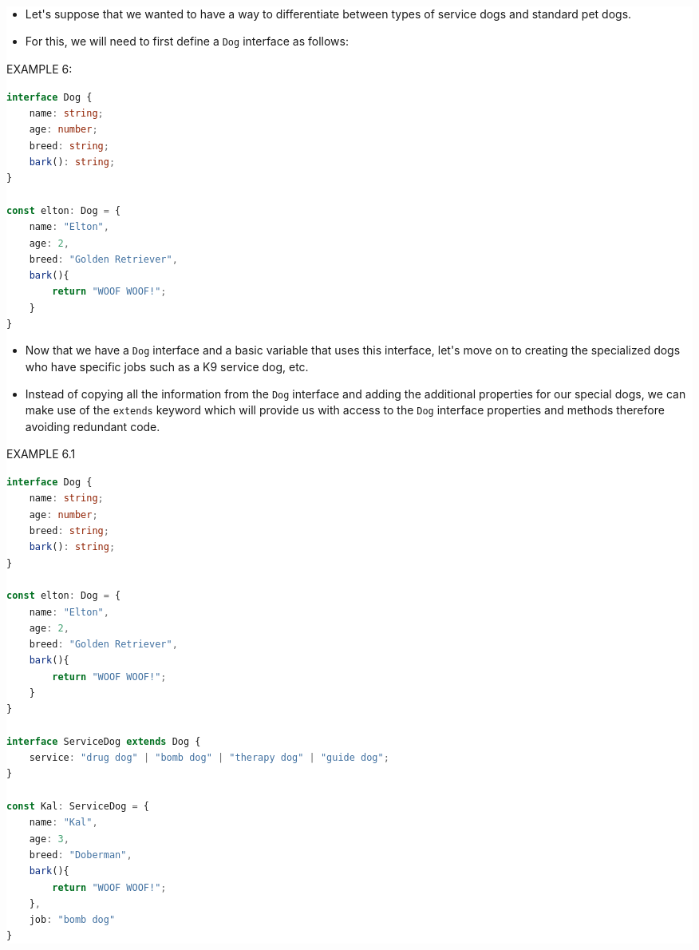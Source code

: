 - Let's suppose that we wanted to have a way to differentiate between types of service dogs and standard pet dogs.

- For this, we will need to first define a `Dog` interface as follows:

EXAMPLE 6:

```typescript
interface Dog {
    name: string;
    age: number;
    breed: string;
    bark(): string;
}

const elton: Dog = {
    name: "Elton",
    age: 2,
    breed: "Golden Retriever",
    bark(){
        return "WOOF WOOF!";
    }
}
```

- Now that we have a `Dog` interface and a basic variable that uses this interface, let's move on to creating the specialized dogs who have specific jobs such as a K9 service dog, etc.

- Instead of copying all the information from the `Dog` interface and adding the additional properties for our special dogs, we can make use of the `extends` keyword which will provide us with access to the `Dog` interface properties and methods therefore avoiding redundant code.

EXAMPLE 6.1

```typescript
interface Dog {
    name: string;
    age: number;
    breed: string;
    bark(): string;
}

const elton: Dog = {
    name: "Elton",
    age: 2,
    breed: "Golden Retriever",
    bark(){
        return "WOOF WOOF!";
    }
}

interface ServiceDog extends Dog {
    service: "drug dog" | "bomb dog" | "therapy dog" | "guide dog";
}

const Kal: ServiceDog = {
    name: "Kal",
    age: 3,
    breed: "Doberman",
    bark(){
        return "WOOF WOOF!";
    },
    job: "bomb dog"
}
```

